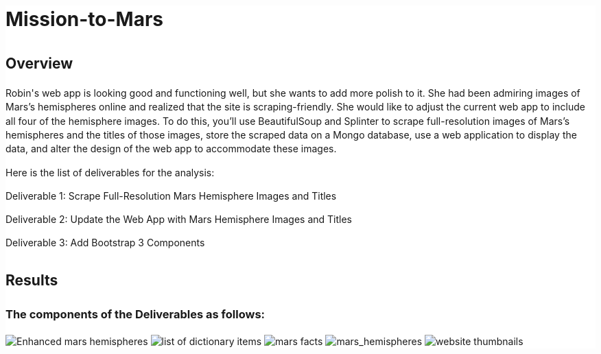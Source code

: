 # Mission-to-Mars
## Overview
Robin's web app is looking good and functioning well, but she wants to add more polish to it. She had been admiring images of Mars’s hemispheres online and realized that the site is scraping-friendly. She would like to adjust the current web app to include all four of the hemisphere images. To do this, you’ll use BeautifulSoup and Splinter to scrape full-resolution images of Mars’s hemispheres and the titles of those images, store the scraped data on a Mongo database, use a web application to display the data, and alter the design of the web app to accommodate these images.

Here is the list of deliverables for the analysis:

Deliverable 1: Scrape Full-Resolution Mars Hemisphere Images and Titles

Deliverable 2: Update the Web App with Mars Hemisphere Images and Titles

Deliverable 3: Add Bootstrap 3 Components

## Results

### The components of the Deliverables as follows:

<img width="799" alt="Enhanced mars hemispheres" src="https://user-images.githubusercontent.com/99555513/166179979-54fef357-f548-4eb1-ae9b-5e4aaf4b343e.png">

<img width="689" alt="list of dictionary items" src="https://user-images.githubusercontent.com/99555513/166180008-c9839ba0-e09c-489e-899b-3cdba82e61d9.png">

<img width="878" alt="mars facts" src="https://user-images.githubusercontent.com/99555513/166180027-a59bfd9f-e610-4860-a638-daf884059f87.png">

<img width="874" alt="mars_hemispheres" src="https://user-images.githubusercontent.com/99555513/166180050-39bc79b4-460b-4adc-adf4-2d0ad309aa2b.png">

<img width="941" alt="website thumbnails" src="https://user-images.githubusercontent.com/99555513/166180064-5636fdc4-d633-4dc0-9c5f-86a7f198572a.png">
